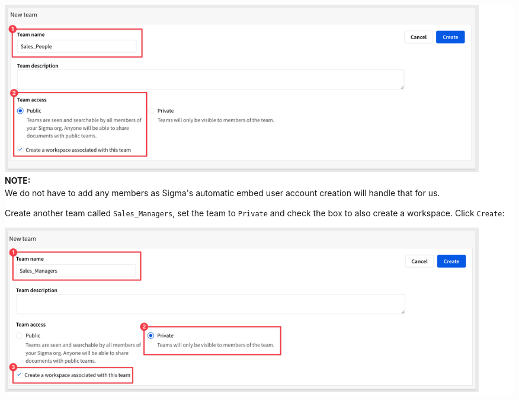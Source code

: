 <img src="assets/gs_2.png" width="800"/>

<aside class="negative">
<strong>NOTE:</strong><br> We do not have to add any members as Sigma's automatic embed user account creation will handle that for us.
</aside>

Create another team called `Sales_Managers`, set the team to `Private` and check the box to also create a workspace. Click `Create`:

<img src="assets/gs_2a.png" width="800"/>
